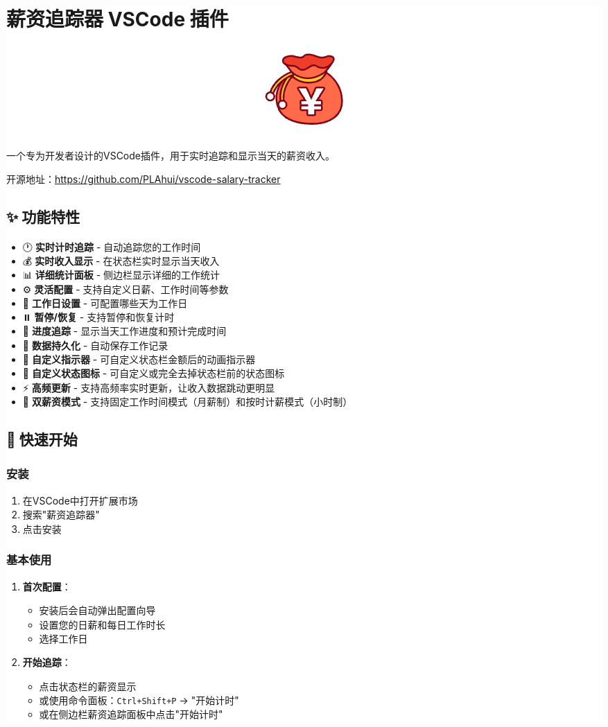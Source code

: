 # 薪资追踪器 VSCode 插件

<div align="center">
  <img src="https://raw.githubusercontent.com/PLAhui/vscode-salary-tracker/refs/heads/main/images/icon.png" alt="薪资追踪器Logo" width="128" height="128">
</div>

一个专为开发者设计的VSCode插件，用于实时追踪和显示当天的薪资收入。

开源地址：https://github.com/PLAhui/vscode-salary-tracker

## ✨ 功能特性

- 🕐 **实时计时追踪** - 自动追踪您的工作时间
- 💰 **实时收入显示** - 在状态栏实时显示当天收入
- 📊 **详细统计面板** - 侧边栏显示详细的工作统计
- ⚙️ **灵活配置** - 支持自定义日薪、工作时间等参数
- 📅 **工作日设置** - 可配置哪些天为工作日
- ⏸️ **暂停/恢复** - 支持暂停和恢复计时
- 🎯 **进度追踪** - 显示当天工作进度和预计完成时间
- 💾 **数据持久化** - 自动保存工作记录
- 🎨 **自定义指示器** - 可自定义状态栏金额后的动画指示器
- 🔧 **自定义状态图标** - 可自定义或完全去掉状态栏前的状态图标
- ⚡ **高频更新** - 支持高频率实时更新，让收入数据跳动更明显
- 🏢 **双薪资模式** - 支持固定工作时间模式（月薪制）和按时计薪模式（小时制）

## 🚀 快速开始

### 安装

1. 在VSCode中打开扩展市场
2. 搜索"薪资追踪器"
3. 点击安装

### 基本使用

1. **首次配置**：
   - 安装后会自动弹出配置向导
   - 设置您的日薪和每日工作时长
   - 选择工作日

2. **开始追踪**：
   - 点击状态栏的薪资显示
   - 或使用命令面板：`Ctrl+Shift+P` → "开始计时"
   - 或在侧边栏薪资追踪面板中点击"开始计时"
